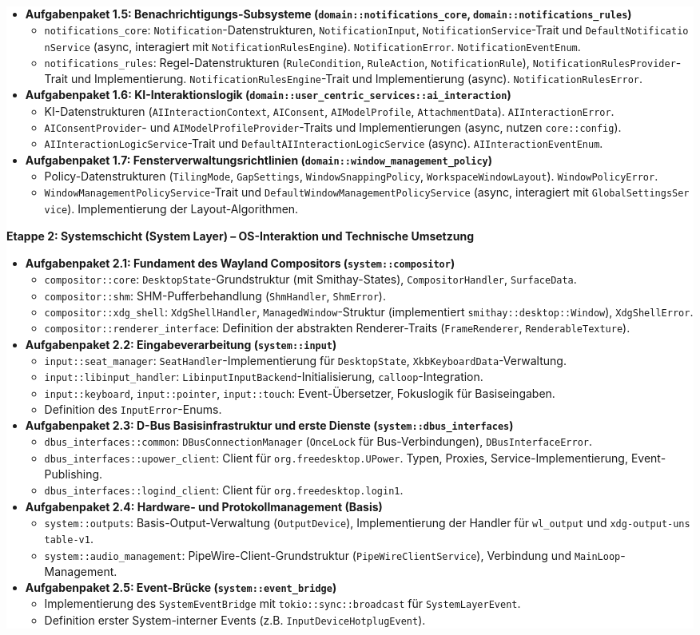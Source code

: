- **Aufgabenpaket 1.5: Benachrichtigungs-Subsysteme (`domain::notifications_core`, `domain::notifications_rules`)**
    - `notifications_core`: `Notification`-Datenstrukturen, `NotificationInput`, `NotificationService`-Trait und `DefaultNotificationService` (async, interagiert mit `NotificationRulesEngine`). `NotificationError`. `NotificationEventEnum`.
    - `notifications_rules`: Regel-Datenstrukturen (`RuleCondition`, `RuleAction`, `NotificationRule`), `NotificationRulesProvider`-Trait und Implementierung. `NotificationRulesEngine`-Trait und Implementierung (async). `NotificationRulesError`.
- **Aufgabenpaket 1.6: KI-Interaktionslogik (`domain::user_centric_services::ai_interaction`)**
    - KI-Datenstrukturen (`AIInteractionContext`, `AIConsent`, `AIModelProfile`, `AttachmentData`). `AIInteractionError`.
    - `AIConsentProvider`- und `AIModelProfileProvider`-Traits und Implementierungen (async, nutzen `core::config`).
    - `AIInteractionLogicService`-Trait und `DefaultAIInteractionLogicService` (async). `AIInteractionEventEnum`.
- **Aufgabenpaket 1.7: Fensterverwaltungsrichtlinien (`domain::window_management_policy`)**
    - Policy-Datenstrukturen (`TilingMode`, `GapSettings`, `WindowSnappingPolicy`, `WorkspaceWindowLayout`). `WindowPolicyError`.
    - `WindowManagementPolicyService`-Trait und `DefaultWindowManagementPolicyService` (async, interagiert mit `GlobalSettingsService`). Implementierung der Layout-Algorithmen.

**Etappe 2: Systemschicht (System Layer) – OS-Interaktion und Technische Umsetzung**

- **Aufgabenpaket 2.1: Fundament des Wayland Compositors (`system::compositor`)**
    - `compositor::core`: `DesktopState`-Grundstruktur (mit Smithay-States), `CompositorHandler`, `SurfaceData`.
    - `compositor::shm`: SHM-Pufferbehandlung (`ShmHandler`, `ShmError`).
    - `compositor::xdg_shell`: `XdgShellHandler`, `ManagedWindow`-Struktur (implementiert `smithay::desktop::Window`), `XdgShellError`.
    - `compositor::renderer_interface`: Definition der abstrakten Renderer-Traits (`FrameRenderer`, `RenderableTexture`).
- **Aufgabenpaket 2.2: Eingabeverarbeitung (`system::input`)**
    - `input::seat_manager`: `SeatHandler`-Implementierung für `DesktopState`, `XkbKeyboardData`-Verwaltung.
    - `input::libinput_handler`: `LibinputInputBackend`-Initialisierung, `calloop`-Integration.
    - `input::keyboard`, `input::pointer`, `input::touch`: Event-Übersetzer, Fokuslogik für Basiseingaben.
    - Definition des `InputError`-Enums.
- **Aufgabenpaket 2.3: D-Bus Basisinfrastruktur und erste Dienste (`system::dbus_interfaces`)**
    - `dbus_interfaces::common`: `DBusConnectionManager` (`OnceLock` für Bus-Verbindungen), `DBusInterfaceError`.
    - `dbus_interfaces::upower_client`: Client für `org.freedesktop.UPower`. Typen, Proxies, Service-Implementierung, Event-Publishing.
    - `dbus_interfaces::logind_client`: Client für `org.freedesktop.login1`.
- **Aufgabenpaket 2.4: Hardware- und Protokollmanagement (Basis)**
    - `system::outputs`: Basis-Output-Verwaltung (`OutputDevice`), Implementierung der Handler für `wl_output` und `xdg-output-unstable-v1`.
    - `system::audio_management`: PipeWire-Client-Grundstruktur (`PipeWireClientService`), Verbindung und `MainLoop`-Management.
- **Aufgabenpaket 2.5: Event-Brücke (`system::event_bridge`)**
    - Implementierung des `SystemEventBridge` mit `tokio::sync::broadcast` für `SystemLayerEvent`.
    - Definition erster System-interner Events (z.B. `InputDeviceHotplugEvent`).
